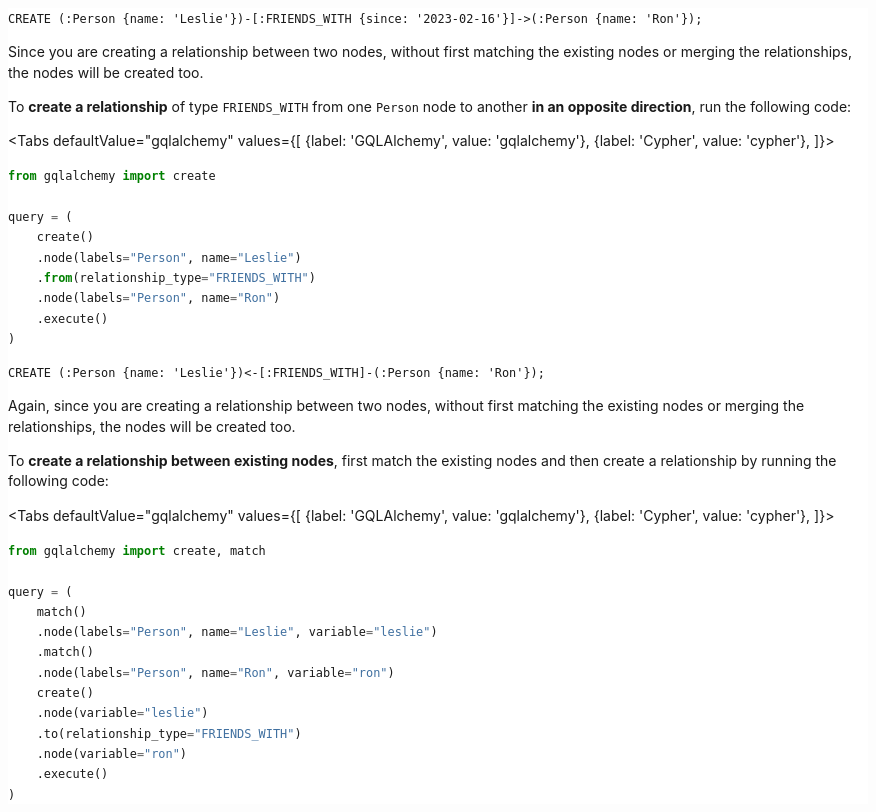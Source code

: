 ```cypher
CREATE (:Person {name: 'Leslie'})-[:FRIENDS_WITH {since: '2023-02-16'}]->(:Person {name: 'Ron'});
```
  
</TabItem>
</Tabs>

Since you are creating a relationship between two nodes, without first matching the existing nodes or merging the relationships, the nodes will be created too.

To **create a relationship** of type `FRIENDS_WITH` from one `Person` node to another **in an opposite direction**, run the following code:

<Tabs
  defaultValue="gqlalchemy"
  values={[
    {label: 'GQLAlchemy', value: 'gqlalchemy'},
    {label: 'Cypher', value: 'cypher'},
  ]}>
  <TabItem value="gqlalchemy">

```python
from gqlalchemy import create

query = (
    create()
    .node(labels="Person", name="Leslie")
    .from(relationship_type="FRIENDS_WITH")
    .node(labels="Person", name="Ron")
    .execute()
)
```
  </TabItem>
  <TabItem value="cypher">

```cypher
CREATE (:Person {name: 'Leslie'})<-[:FRIENDS_WITH]-(:Person {name: 'Ron'});
```
  
</TabItem>
</Tabs>

Again, since you are creating a relationship between two nodes, without first matching the existing nodes or merging the relationships, the nodes will be created too.

To **create a relationship between existing nodes**, first match the existing nodes and then create a relationship by running the following code:

<Tabs
  defaultValue="gqlalchemy"
  values={[
    {label: 'GQLAlchemy', value: 'gqlalchemy'},
    {label: 'Cypher', value: 'cypher'},
  ]}>
  <TabItem value="gqlalchemy">

```python
from gqlalchemy import create, match

query = (
    match()
    .node(labels="Person", name="Leslie", variable="leslie")
    .match()
    .node(labels="Person", name="Ron", variable="ron")
    create()
    .node(variable="leslie")
    .to(relationship_type="FRIENDS_WITH")
    .node(variable="ron")
    .execute()
)
```